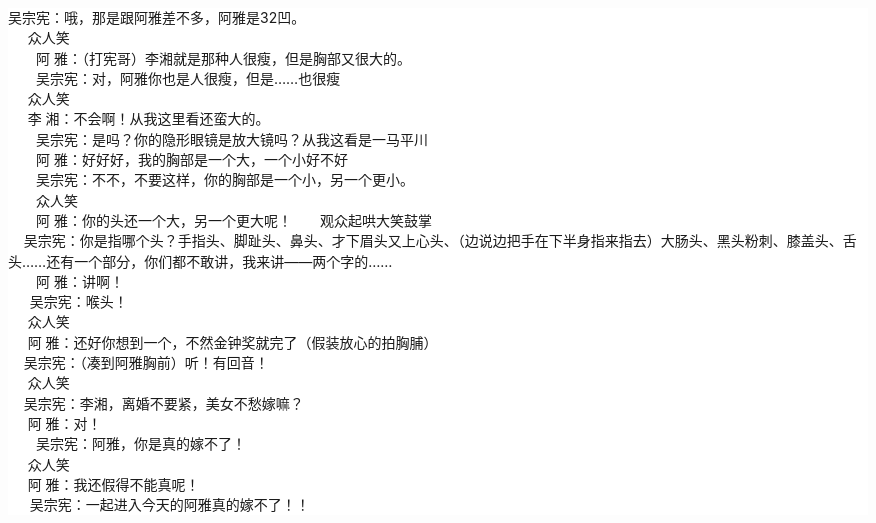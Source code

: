 吴宗宪：哦，那是跟阿雅差不多，阿雅是32凹。 　<br />&nbsp;&nbsp;&nbsp;&nbsp; 众人笑 <br />　　阿 雅：（打宪哥）李湘就是那种人很瘦，但是胸部又很大的。<br />　　吴宗宪：对，阿雅你也是人很瘦，但是……也很瘦<br />&nbsp;&nbsp;&nbsp;&nbsp; 众人笑 　　<br />&nbsp;&nbsp;&nbsp;&nbsp; 李 湘：不会啊！从我这里看还蛮大的。<br />　　吴宗宪：是吗？你的隐形眼镜是放大镜吗？从我这看是一马平川 <br />　　阿 雅：好好好，我的胸部是一个大，一个小好不好 <br />　　吴宗宪：不不，不要这样，你的胸部是一个小，另一个更小。 <br />　　众人笑 <br />　　阿 雅：你的头还一个大，另一个更大呢！　　观众起哄大笑鼓掌 　　<br />&nbsp;&nbsp;&nbsp; 吴宗宪：你是指哪个头？手指头、脚趾头、鼻头、才下眉头又上心头、（边说边把手在下半身指来指去）大肠头、黑头粉刺、膝盖头、舌头……还有一个部分，你们都不敢讲，我来讲——两个字的…… <br />　　阿 雅：讲啊！ <br />　&nbsp; 吴宗宪：喉头！ 　　<br />&nbsp;&nbsp;&nbsp;&nbsp; 众人笑 　　<br />&nbsp;&nbsp;&nbsp;&nbsp; 阿 雅：还好你想到一个，不然金钟奖就完了（假装放心的拍胸脯） 　　<br />&nbsp;&nbsp;&nbsp; 吴宗宪：（凑到阿雅胸前）听！有回音！ 　　<br />&nbsp;&nbsp;&nbsp;&nbsp; 众人笑 　　<br />&nbsp;&nbsp;&nbsp; 吴宗宪：李湘，离婚不要紧，美女不愁嫁嘛？　　<br />&nbsp;&nbsp;&nbsp;&nbsp; 阿 雅：对！ <br />　　吴宗宪：阿雅，你是真的嫁不了！ 　　<br />&nbsp;&nbsp;&nbsp;&nbsp; 众人笑 　　<br />&nbsp;&nbsp;&nbsp;&nbsp; 阿 雅：我还假得不能真呢！ <br />　&nbsp; 吴宗宪：一起进入今天的阿雅真的嫁不了！！&nbsp; </p>
